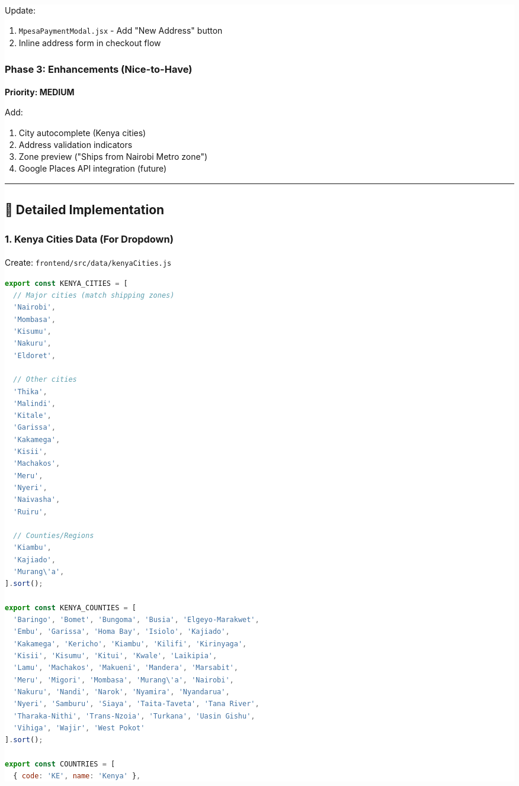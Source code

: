 Update:
1. `MpesaPaymentModal.jsx` - Add "New Address" button
2. Inline address form in checkout flow

### Phase 3: Enhancements (Nice-to-Have)
**Priority: MEDIUM**

Add:
1. City autocomplete (Kenya cities)
2. Address validation indicators
3. Zone preview ("Ships from Nairobi Metro zone")
4. Google Places API integration (future)

---

## 📝 Detailed Implementation

### 1. Kenya Cities Data (For Dropdown)

Create: `frontend/src/data/kenyaCities.js`

```javascript
export const KENYA_CITIES = [
  // Major cities (match shipping zones)
  'Nairobi',
  'Mombasa',
  'Kisumu',
  'Nakuru',
  'Eldoret',

  // Other cities
  'Thika',
  'Malindi',
  'Kitale',
  'Garissa',
  'Kakamega',
  'Kisii',
  'Machakos',
  'Meru',
  'Nyeri',
  'Naivasha',
  'Ruiru',

  // Counties/Regions
  'Kiambu',
  'Kajiado',
  'Murang\'a',
].sort();

export const KENYA_COUNTIES = [
  'Baringo', 'Bomet', 'Bungoma', 'Busia', 'Elgeyo-Marakwet',
  'Embu', 'Garissa', 'Homa Bay', 'Isiolo', 'Kajiado',
  'Kakamega', 'Kericho', 'Kiambu', 'Kilifi', 'Kirinyaga',
  'Kisii', 'Kisumu', 'Kitui', 'Kwale', 'Laikipia',
  'Lamu', 'Machakos', 'Makueni', 'Mandera', 'Marsabit',
  'Meru', 'Migori', 'Mombasa', 'Murang\'a', 'Nairobi',
  'Nakuru', 'Nandi', 'Narok', 'Nyamira', 'Nyandarua',
  'Nyeri', 'Samburu', 'Siaya', 'Taita-Taveta', 'Tana River',
  'Tharaka-Nithi', 'Trans-Nzoia', 'Turkana', 'Uasin Gishu',
  'Vihiga', 'Wajir', 'West Pokot'
].sort();

export const COUNTRIES = [
  { code: 'KE', name: 'Kenya' },
```